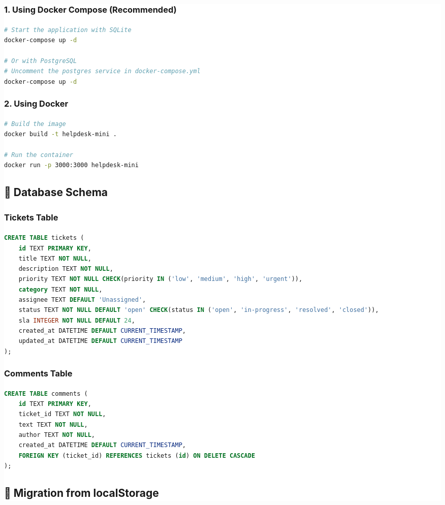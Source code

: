 ### 1. Using Docker Compose (Recommended)
```bash
# Start the application with SQLite
docker-compose up -d

# Or with PostgreSQL
# Uncomment the postgres service in docker-compose.yml
docker-compose up -d
```

### 2. Using Docker
```bash
# Build the image
docker build -t helpdesk-mini .

# Run the container
docker run -p 3000:3000 helpdesk-mini
```

## 🔧 Database Schema

### Tickets Table
```sql
CREATE TABLE tickets (
    id TEXT PRIMARY KEY,
    title TEXT NOT NULL,
    description TEXT NOT NULL,
    priority TEXT NOT NULL CHECK(priority IN ('low', 'medium', 'high', 'urgent')),
    category TEXT NOT NULL,
    assignee TEXT DEFAULT 'Unassigned',
    status TEXT NOT NULL DEFAULT 'open' CHECK(status IN ('open', 'in-progress', 'resolved', 'closed')),
    sla INTEGER NOT NULL DEFAULT 24,
    created_at DATETIME DEFAULT CURRENT_TIMESTAMP,
    updated_at DATETIME DEFAULT CURRENT_TIMESTAMP
);
```

### Comments Table
```sql
CREATE TABLE comments (
    id TEXT PRIMARY KEY,
    ticket_id TEXT NOT NULL,
    text TEXT NOT NULL,
    author TEXT NOT NULL,
    created_at DATETIME DEFAULT CURRENT_TIMESTAMP,
    FOREIGN KEY (ticket_id) REFERENCES tickets (id) ON DELETE CASCADE
);
```

## 🔄 Migration from localStorage
